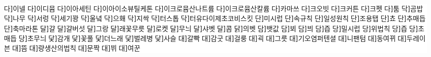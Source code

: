 다]이넬
다]이디뮴
다]이아세틴
다]이아이소뷰틸케톤
다]이크로뮴산나트륨
다]이크로뮴산칼륨
다]카마쓰
다]크오빗
다]크커튼
다]크펫
다]툼
닥]곰밥
닥]나무
닥]서렁
닥]세기꽝
닥]울녘
닥]으홰
닥]지싹
닥]터스톱
닥]터유다이제초코비스킷
단]미시럽
단]속규칙
단]일성원칙
단]조용탭
단]쵸
단]추매듭
단]축마라톤
달]걀
달]걀버섯
달]그랑
달]래꽃무릇
달]로켓
달]무늬
달]샤벳
달]콤
닭]의벳
담]뱃값
담]뵈
담]븨
담]즙
당]밀시럽
당]위법칙
당]즙
당]초매듭
당]초무늬
닻]감개
닻]꽃풀
닻]더느래
닻]벌레병
닻]사슬
대]갈빡
대]감굿
대]걸룽
대]괵
대]그릇
대]기오염퍼텐셜
대]니팬텀
대]동여뀌
대]두레이븐
대]뜸
대]량생산의법칙
대]문짝
대]뷔
대]여꾼